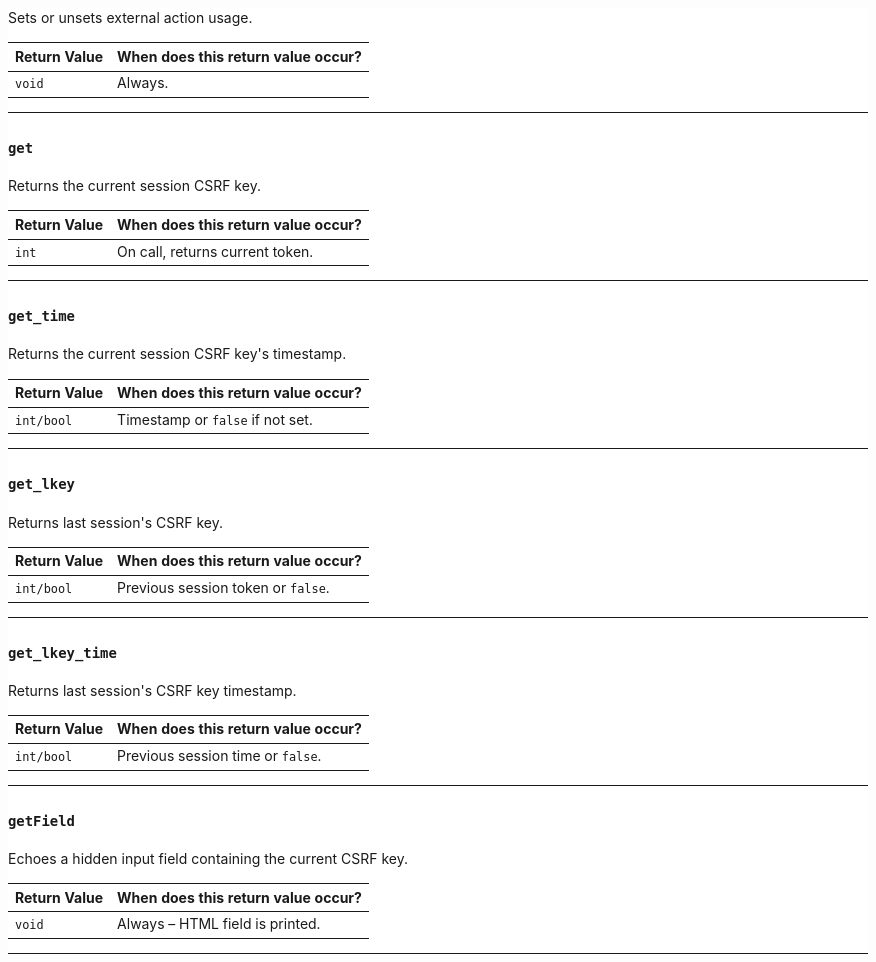 Sets or unsets external action usage.

| Return Value | When does this return value occur?       |
|--------------|------------------------------------------|
| `void`       | Always.                                  |

---

### `get`

Returns the current session CSRF key.

| Return Value | When does this return value occur?       |
|--------------|------------------------------------------|
| `int`        | On call, returns current token.          |

---

### `get_time`

Returns the current session CSRF key's timestamp.

| Return Value | When does this return value occur?       |
|--------------|------------------------------------------|
| `int/bool`   | Timestamp or `false` if not set.         |

---

### `get_lkey`

Returns last session's CSRF key.

| Return Value | When does this return value occur?       |
|--------------|------------------------------------------|
| `int/bool`   | Previous session token or `false`.       |

---

### `get_lkey_time`

Returns last session's CSRF key timestamp.

| Return Value | When does this return value occur?       |
|--------------|------------------------------------------|
| `int/bool`   | Previous session time or `false`.        |

---

### `getField`

Echoes a hidden input field containing the current CSRF key.

| Return Value | When does this return value occur?       |
|--------------|------------------------------------------|
| `void`       | Always – HTML field is printed.          |

---